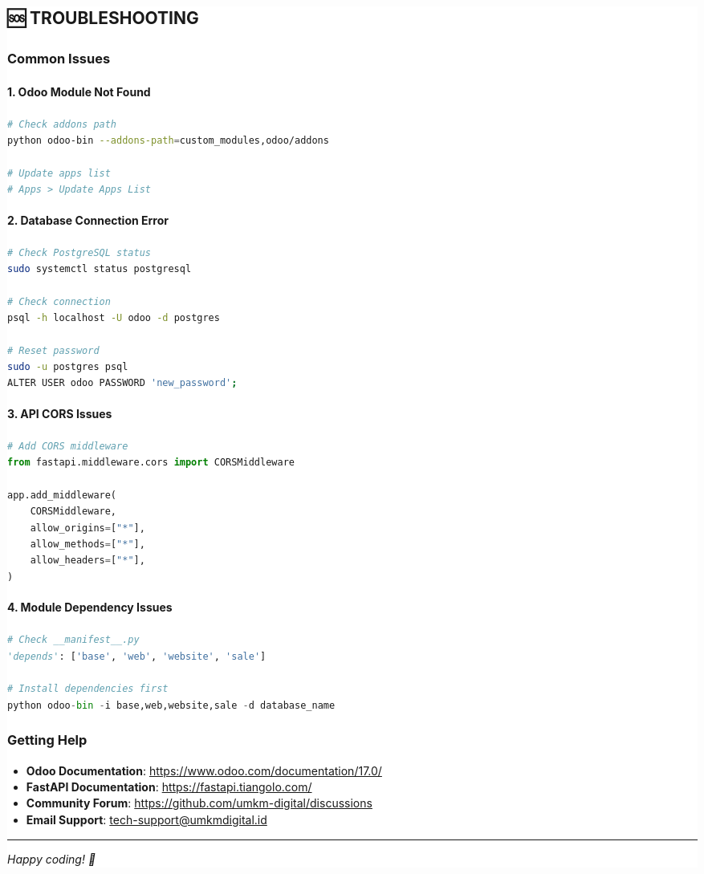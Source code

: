 
## 🆘 TROUBLESHOOTING

### Common Issues

#### 1. Odoo Module Not Found
```bash
# Check addons path
python odoo-bin --addons-path=custom_modules,odoo/addons

# Update apps list
# Apps > Update Apps List
```

#### 2. Database Connection Error
```bash
# Check PostgreSQL status
sudo systemctl status postgresql

# Check connection
psql -h localhost -U odoo -d postgres

# Reset password
sudo -u postgres psql
ALTER USER odoo PASSWORD 'new_password';
```

#### 3. API CORS Issues
```python
# Add CORS middleware
from fastapi.middleware.cors import CORSMiddleware

app.add_middleware(
    CORSMiddleware,
    allow_origins=["*"],
    allow_methods=["*"],
    allow_headers=["*"],
)
```

#### 4. Module Dependency Issues
```python
# Check __manifest__.py
'depends': ['base', 'web', 'website', 'sale']

# Install dependencies first
python odoo-bin -i base,web,website,sale -d database_name
```

### Getting Help

- **Odoo Documentation**: https://www.odoo.com/documentation/17.0/
- **FastAPI Documentation**: https://fastapi.tiangolo.com/
- **Community Forum**: https://github.com/umkm-digital/discussions
- **Email Support**: tech-support@umkmdigital.id

---

*Happy coding! 🚀*
